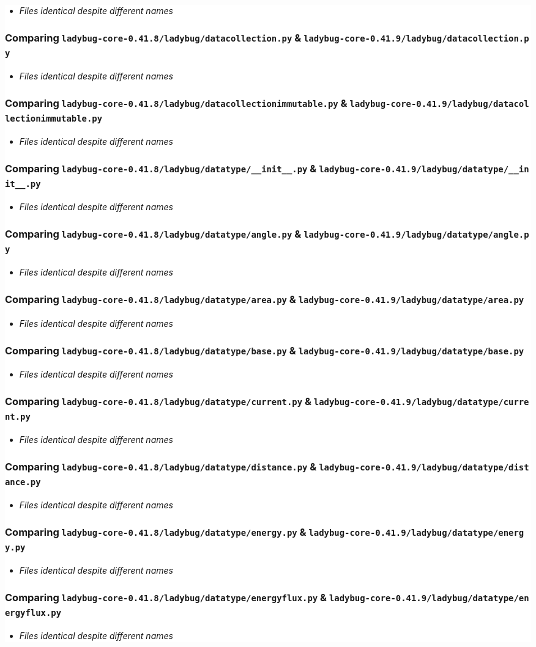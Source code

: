  * *Files identical despite different names*

### Comparing `ladybug-core-0.41.8/ladybug/datacollection.py` & `ladybug-core-0.41.9/ladybug/datacollection.py`

 * *Files identical despite different names*

### Comparing `ladybug-core-0.41.8/ladybug/datacollectionimmutable.py` & `ladybug-core-0.41.9/ladybug/datacollectionimmutable.py`

 * *Files identical despite different names*

### Comparing `ladybug-core-0.41.8/ladybug/datatype/__init__.py` & `ladybug-core-0.41.9/ladybug/datatype/__init__.py`

 * *Files identical despite different names*

### Comparing `ladybug-core-0.41.8/ladybug/datatype/angle.py` & `ladybug-core-0.41.9/ladybug/datatype/angle.py`

 * *Files identical despite different names*

### Comparing `ladybug-core-0.41.8/ladybug/datatype/area.py` & `ladybug-core-0.41.9/ladybug/datatype/area.py`

 * *Files identical despite different names*

### Comparing `ladybug-core-0.41.8/ladybug/datatype/base.py` & `ladybug-core-0.41.9/ladybug/datatype/base.py`

 * *Files identical despite different names*

### Comparing `ladybug-core-0.41.8/ladybug/datatype/current.py` & `ladybug-core-0.41.9/ladybug/datatype/current.py`

 * *Files identical despite different names*

### Comparing `ladybug-core-0.41.8/ladybug/datatype/distance.py` & `ladybug-core-0.41.9/ladybug/datatype/distance.py`

 * *Files identical despite different names*

### Comparing `ladybug-core-0.41.8/ladybug/datatype/energy.py` & `ladybug-core-0.41.9/ladybug/datatype/energy.py`

 * *Files identical despite different names*

### Comparing `ladybug-core-0.41.8/ladybug/datatype/energyflux.py` & `ladybug-core-0.41.9/ladybug/datatype/energyflux.py`

 * *Files identical despite different names*
